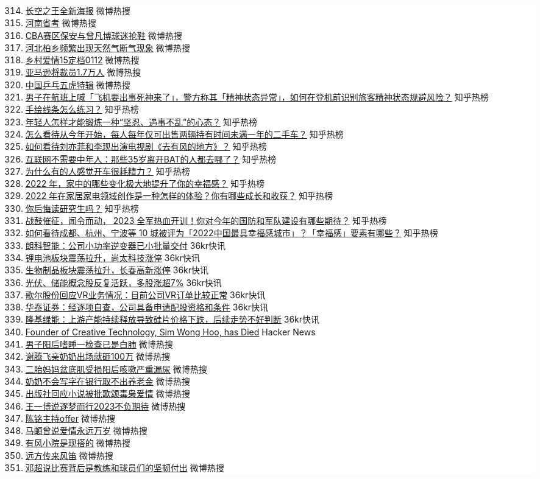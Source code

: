314. [长空之王全新海报](https://s.weibo.com/weibo?q=%23%E9%95%BF%E7%A9%BA%E4%B9%8B%E7%8E%8B%E5%85%A8%E6%96%B0%E6%B5%B7%E6%8A%A5%23&Refer=top) 微博热搜
315. [河南省考](https://s.weibo.com/weibo?q=%23%E6%B2%B3%E5%8D%97%E7%9C%81%E8%80%83%23&Refer=top) 微博热搜
316. [CBA赛区保安与曾凡博球迷抢鞋](https://s.weibo.com/weibo?q=%23CBA%E8%B5%9B%E5%8C%BA%E4%BF%9D%E5%AE%89%E4%B8%8E%E6%9B%BE%E5%87%A1%E5%8D%9A%E7%90%83%E8%BF%B7%E6%8A%A2%E9%9E%8B%23&Refer=top) 微博热搜
317. [河北柏乡频繁出现天然气断气现象](https://s.weibo.com/weibo?q=%23%E6%B2%B3%E5%8C%97%E6%9F%8F%E4%B9%A1%E9%A2%91%E7%B9%81%E5%87%BA%E7%8E%B0%E5%A4%A9%E7%84%B6%E6%B0%94%E6%96%AD%E6%B0%94%E7%8E%B0%E8%B1%A1%23&Refer=top) 微博热搜
318. [乡村爱情15定档0112](https://s.weibo.com/weibo?q=%23%E4%B9%A1%E6%9D%91%E7%88%B1%E6%83%8515%E5%AE%9A%E6%A1%A30112%23&Refer=top) 微博热搜
319. [亚马逊将裁员1.7万人](https://s.weibo.com/weibo?q=%23%E4%BA%9A%E9%A9%AC%E9%80%8A%E5%B0%86%E8%A3%81%E5%91%981.7%E4%B8%87%E4%BA%BA%23&Refer=top) 微博热搜
320. [中国乒乓五虎特辑](https://s.weibo.com/weibo?q=%23%E4%B8%AD%E5%9B%BD%E4%B9%92%E4%B9%93%E4%BA%94%E8%99%8E%E7%89%B9%E8%BE%91%23&Refer=top) 微博热搜
321. [男子在航班上喊「飞机要出事死神来了」，警方称其「精神状态异常」，如何在登机前识别旅客精神状态规避风险？](https://www.zhihu.com/question/576726287) 知乎热榜
322. [手绘线条怎么练习？](https://www.zhihu.com/question/36058601) 知乎热榜
323. [年轻人怎样才能锻炼一种“坚忍、遇事不乱”的心态？](https://www.zhihu.com/question/20269298) 知乎热榜
324. [怎么看待从今年开始，每人每年仅可出售两辆持有时间未满一年的二手车？](https://www.zhihu.com/question/576331983) 知乎热榜
325. [如何看待刘亦菲和李现出演电视剧《去有风的地方》？](https://www.zhihu.com/question/575757532) 知乎热榜
326. [互联网不需要中年人：那些35岁离开BAT的人都去哪了？](https://www.zhihu.com/question/339517517) 知乎热榜
327. [为什么有的人感觉开车很耗精力？](https://www.zhihu.com/question/573036128) 知乎热榜
328. [2022 年，家中的哪些变化极大地提升了你的幸福感？](https://www.zhihu.com/question/574040310) 知乎热榜
329. [2022 年在家居家电领域创作是一种怎样的体验？你有哪些成长和收获？](https://www.zhihu.com/question/574087850) 知乎热榜
330. [你后悔读研究生吗？](https://www.zhihu.com/question/28347397) 知乎热榜
331. [战鼓催征，闻令而动， 2023 全军热血开训！你对今年的国防和军队建设有哪些期待？](https://www.zhihu.com/question/576635432) 知乎热榜
332. [如何看待成都、杭州、宁波等 10 城被评为「2022中国最具幸福感城市」？「幸福感」要素有哪些？](https://www.zhihu.com/question/573856275) 知乎热榜
333. [朗科智能：公司小功率逆变器已小批量交付](https://www.36kr.com/newsflashes/2074434127346569) 36kr快讯
334. [锂电池板块震荡拉升，尚太科技涨停](https://www.36kr.com/newsflashes/2074445303987077) 36kr快讯
335. [生物制品板块震荡拉升，长春高新涨停](https://www.36kr.com/newsflashes/2074448074751111) 36kr快讯
336. [光伏、储能概念股反复活跃，多股涨超7%](https://www.36kr.com/newsflashes/2074453882485637) 36kr快讯
337. [歌尔股份回应VR业务情况：目前公司VR订单比较正常](https://www.36kr.com/newsflashes/2074456475090049) 36kr快讯
338. [华泰证券：经逐项自查，公司具备申请配股资格和条件](https://www.36kr.com/newsflashes/2074464709655426) 36kr快讯
339. [隆基绿能：上游产能持续释放导致硅片价格下跌，后续走势不好判断](https://www.36kr.com/newsflashes/2074469733760130) 36kr快讯
340. [Founder of Creative Technology, Sim Wong Hoo, has Died](https://www.theedgesingapore.com/news/company-news/creative-technologys-sim-wong-hoo-dies) Hacker News
341. [男子阳后嗜睡一检查已是白肺](https://s.weibo.com/weibo?q=%23%E7%94%B7%E5%AD%90%E9%98%B3%E5%90%8E%E5%97%9C%E7%9D%A1%E4%B8%80%E6%A3%80%E6%9F%A5%E5%B7%B2%E6%98%AF%E7%99%BD%E8%82%BA%23&Refer=top) 微博热搜
342. [谢腾飞亲奶奶出场就砸100万](https://s.weibo.com/weibo?q=%23%E8%B0%A2%E8%85%BE%E9%A3%9E%E4%BA%B2%E5%A5%B6%E5%A5%B6%E5%87%BA%E5%9C%BA%E5%B0%B1%E7%A0%B8100%E4%B8%87%23&Refer=top) 微博热搜
343. [二胎妈妈盆底肌受损阳后咳嗽严重漏尿](https://s.weibo.com/weibo?q=%23%E4%BA%8C%E8%83%8E%E5%A6%88%E5%A6%88%E7%9B%86%E5%BA%95%E8%82%8C%E5%8F%97%E6%8D%9F%E9%98%B3%E5%90%8E%E5%92%B3%E5%97%BD%E4%B8%A5%E9%87%8D%E6%BC%8F%E5%B0%BF%23&Refer=top) 微博热搜
344. [奶奶不会写字在银行取不出养老金](https://s.weibo.com/weibo?q=%23%E5%A5%B6%E5%A5%B6%E4%B8%8D%E4%BC%9A%E5%86%99%E5%AD%97%E5%9C%A8%E9%93%B6%E8%A1%8C%E5%8F%96%E4%B8%8D%E5%87%BA%E5%85%BB%E8%80%81%E9%87%91%23&Refer=top) 微博热搜
345. [出版社回应小说被批歌颂毒枭爱情](https://s.weibo.com/weibo?q=%23%E5%87%BA%E7%89%88%E7%A4%BE%E5%9B%9E%E5%BA%94%E5%B0%8F%E8%AF%B4%E8%A2%AB%E6%89%B9%E6%AD%8C%E9%A2%82%E6%AF%92%E6%9E%AD%E7%88%B1%E6%83%85%23&Refer=top) 微博热搜
346. [王一博说逐梦而行2023不负期待](https://s.weibo.com/weibo?q=%23%E7%8E%8B%E4%B8%80%E5%8D%9A%E8%AF%B4%E9%80%90%E6%A2%A6%E8%80%8C%E8%A1%8C2023%E4%B8%8D%E8%B4%9F%E6%9C%9F%E5%BE%85%23&Refer=top) 微博热搜
347. [陈铭主持offer](https://s.weibo.com/weibo?q=%23%E9%99%88%E9%93%AD%E4%B8%BB%E6%8C%81offer%23&Refer=top) 微博热搜
348. [马頔曾说爱情永远万岁](https://s.weibo.com/weibo?q=%23%E9%A9%AC%E9%A0%94%E6%9B%BE%E8%AF%B4%E7%88%B1%E6%83%85%E6%B0%B8%E8%BF%9C%E4%B8%87%E5%B2%81%23&Refer=top) 微博热搜
349. [有风小院是现搭的](https://s.weibo.com/weibo?q=%23%E6%9C%89%E9%A3%8E%E5%B0%8F%E9%99%A2%E6%98%AF%E7%8E%B0%E6%90%AD%E7%9A%84%23&Refer=top) 微博热搜
350. [远方传来风笛](https://s.weibo.com/weibo?q=%23%E8%BF%9C%E6%96%B9%E4%BC%A0%E6%9D%A5%E9%A3%8E%E7%AC%9B%23&Refer=top) 微博热搜
351. [邓超说比赛背后是教练和球员们的坚韧付出](https://s.weibo.com/weibo?q=%23%E9%82%93%E8%B6%85%E8%AF%B4%E6%AF%94%E8%B5%9B%E8%83%8C%E5%90%8E%E6%98%AF%E6%95%99%E7%BB%83%E5%92%8C%E7%90%83%E5%91%98%E4%BB%AC%E7%9A%84%E5%9D%9A%E9%9F%A7%E4%BB%98%E5%87%BA%23&Refer=top) 微博热搜